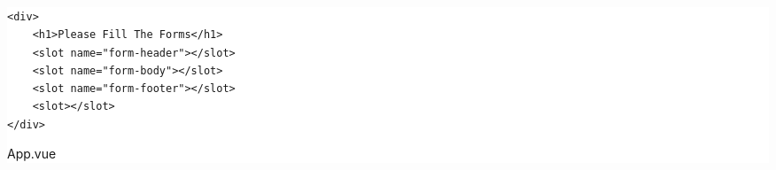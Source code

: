     <div>
        <h1>Please Fill The Forms</h1>
        <slot name="form-header"></slot>
        <slot name="form-body"></slot>
        <slot name="form-footer"></slot>
        <slot></slot>
    </div>
</template>

<script>
    export default {
        data() {
            return {
                headerTitle:'Try to overwrite slot but it not working',
                bodyTitle:'Try to overwrite slot but it not working',
                footerTitle:'Try to overwrite slot but it not working',
            }
        }
    }
</script>

<style scoped>
    h1 { color:green }
</style>
```
```
App.vue
<template>
  <div>
    <form-helper>
      <div slot="form-header"><h1>{{ headerTitle }}</h1></div>
      <div slot="form-body"><h1>{{ bodyTitle }}</h1></div>
      <div slot="form-footer"><h1>{{ footerTitle }}</h1></div>
      <div><h1>Tampa menggunakan Slot</h1></div>
    </form-helper>
  </div>
</template>

<script>
  import FormHelper from './components/FormHelper';

  export default {
    components: { 'form-helper': FormHelper },

    data() {
      return { 
        headerTitle:'Header Title',
        bodyTitle:'Body Title',
        footerTitle:'Footer Title',
      }
    }
  }
</script>
